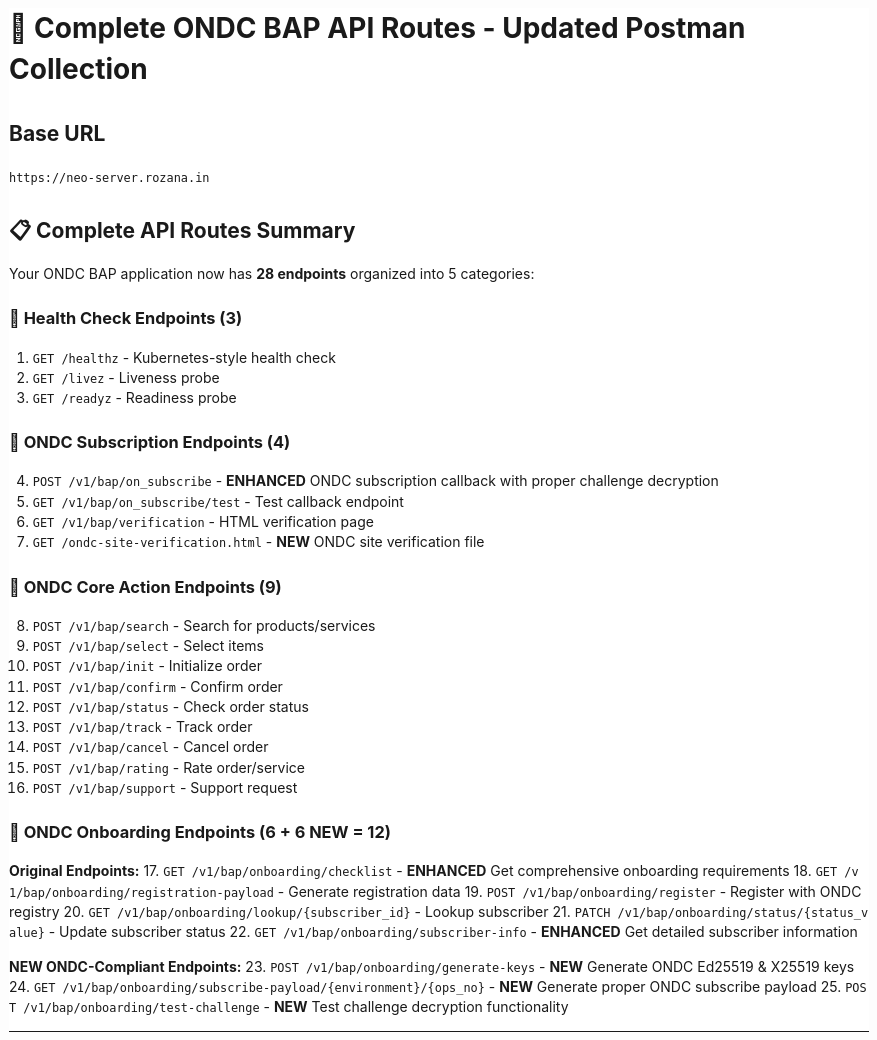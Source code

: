 # 🚀 Complete ONDC BAP API Routes - Updated Postman Collection

## Base URL
```
https://neo-server.rozana.in
```

## 📋 **Complete API Routes Summary**

Your ONDC BAP application now has **28 endpoints** organized into 5 categories:

### 🏥 **Health Check Endpoints (3)**
1. `GET /healthz` - Kubernetes-style health check
2. `GET /livez` - Liveness probe  
3. `GET /readyz` - Readiness probe

### 🔔 **ONDC Subscription Endpoints (4)**
4. `POST /v1/bap/on_subscribe` - **ENHANCED** ONDC subscription callback with proper challenge decryption
5. `GET /v1/bap/on_subscribe/test` - Test callback endpoint
6. `GET /v1/bap/verification` - HTML verification page
7. `GET /ondc-site-verification.html` - **NEW** ONDC site verification file

### 🛒 **ONDC Core Action Endpoints (9)**
8. `POST /v1/bap/search` - Search for products/services
9. `POST /v1/bap/select` - Select items
10. `POST /v1/bap/init` - Initialize order
11. `POST /v1/bap/confirm` - Confirm order
12. `POST /v1/bap/status` - Check order status
13. `POST /v1/bap/track` - Track order
14. `POST /v1/bap/cancel` - Cancel order
15. `POST /v1/bap/rating` - Rate order/service
16. `POST /v1/bap/support` - Support request

### 🚀 **ONDC Onboarding Endpoints (6 + 6 NEW = 12)**

**Original Endpoints:**
17. `GET /v1/bap/onboarding/checklist` - **ENHANCED** Get comprehensive onboarding requirements
18. `GET /v1/bap/onboarding/registration-payload` - Generate registration data
19. `POST /v1/bap/onboarding/register` - Register with ONDC registry
20. `GET /v1/bap/onboarding/lookup/{subscriber_id}` - Lookup subscriber
21. `PATCH /v1/bap/onboarding/status/{status_value}` - Update subscriber status
22. `GET /v1/bap/onboarding/subscriber-info` - **ENHANCED** Get detailed subscriber information

**NEW ONDC-Compliant Endpoints:**
23. `POST /v1/bap/onboarding/generate-keys` - **NEW** Generate ONDC Ed25519 & X25519 keys
24. `GET /v1/bap/onboarding/subscribe-payload/{environment}/{ops_no}` - **NEW** Generate proper ONDC subscribe payload
25. `POST /v1/bap/onboarding/test-challenge` - **NEW** Test challenge decryption functionality

---